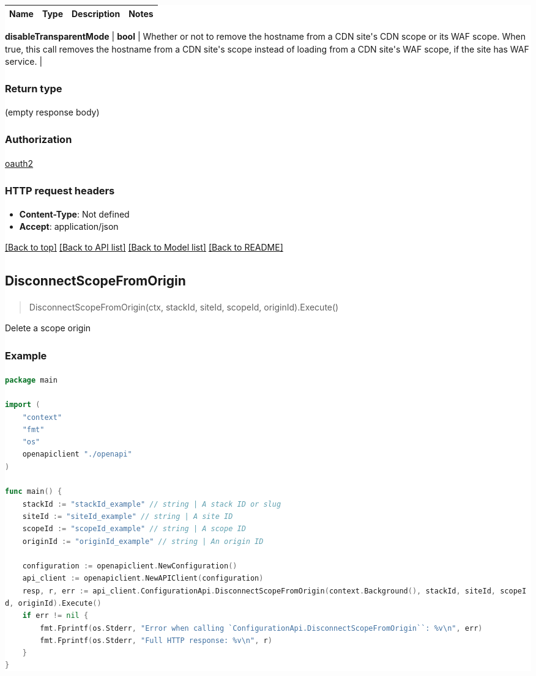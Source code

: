 Name | Type | Description  | Notes
------------- | ------------- | ------------- | -------------




 **disableTransparentMode** | **bool** | Whether or not to remove the hostname from a CDN site&#39;s CDN scope or its WAF scope. When true, this call removes the hostname from a CDN site&#39;s scope instead of loading from a CDN site&#39;s WAF scope, if the site has WAF service. | 

### Return type

 (empty response body)

### Authorization

[oauth2](../README.md#oauth2)

### HTTP request headers

- **Content-Type**: Not defined
- **Accept**: application/json

[[Back to top]](#) [[Back to API list]](../README.md#documentation-for-api-endpoints)
[[Back to Model list]](../README.md#documentation-for-models)
[[Back to README]](../README.md)


## DisconnectScopeFromOrigin

> DisconnectScopeFromOrigin(ctx, stackId, siteId, scopeId, originId).Execute()

Delete a scope origin

### Example

```go
package main

import (
    "context"
    "fmt"
    "os"
    openapiclient "./openapi"
)

func main() {
    stackId := "stackId_example" // string | A stack ID or slug
    siteId := "siteId_example" // string | A site ID
    scopeId := "scopeId_example" // string | A scope ID
    originId := "originId_example" // string | An origin ID

    configuration := openapiclient.NewConfiguration()
    api_client := openapiclient.NewAPIClient(configuration)
    resp, r, err := api_client.ConfigurationApi.DisconnectScopeFromOrigin(context.Background(), stackId, siteId, scopeId, originId).Execute()
    if err != nil {
        fmt.Fprintf(os.Stderr, "Error when calling `ConfigurationApi.DisconnectScopeFromOrigin``: %v\n", err)
        fmt.Fprintf(os.Stderr, "Full HTTP response: %v\n", r)
    }
}
```
